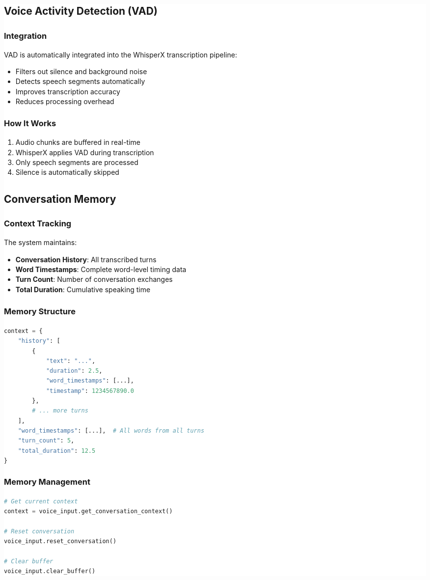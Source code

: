 ## Voice Activity Detection (VAD)

### Integration
VAD is automatically integrated into the WhisperX transcription pipeline:
- Filters out silence and background noise
- Detects speech segments automatically
- Improves transcription accuracy
- Reduces processing overhead

### How It Works
1. Audio chunks are buffered in real-time
2. WhisperX applies VAD during transcription
3. Only speech segments are processed
4. Silence is automatically skipped

## Conversation Memory

### Context Tracking
The system maintains:
- **Conversation History**: All transcribed turns
- **Word Timestamps**: Complete word-level timing data
- **Turn Count**: Number of conversation exchanges
- **Total Duration**: Cumulative speaking time

### Memory Structure
```python
context = {
    "history": [
        {
            "text": "...",
            "duration": 2.5,
            "word_timestamps": [...],
            "timestamp": 1234567890.0
        },
        # ... more turns
    ],
    "word_timestamps": [...],  # All words from all turns
    "turn_count": 5,
    "total_duration": 12.5
}
```

### Memory Management
```python
# Get current context
context = voice_input.get_conversation_context()

# Reset conversation
voice_input.reset_conversation()

# Clear buffer
voice_input.clear_buffer()
```
